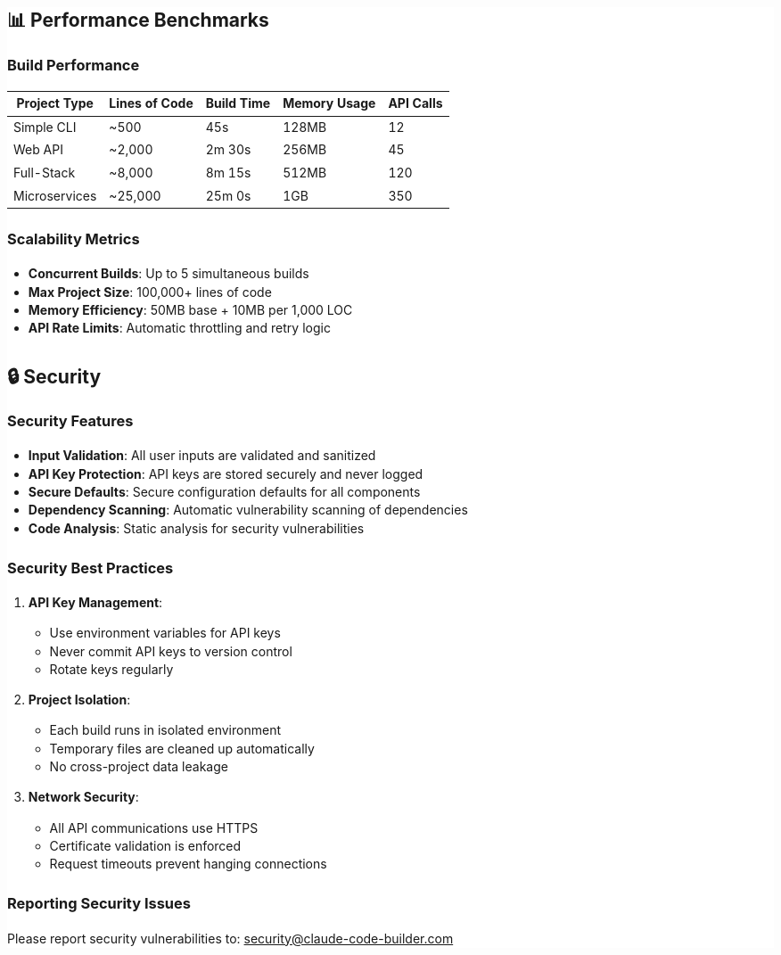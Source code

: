 ## 📊 Performance Benchmarks

### Build Performance

| Project Type | Lines of Code | Build Time | Memory Usage | API Calls |
|--------------|---------------|------------|--------------|-----------|
| Simple CLI   | ~500         | 45s        | 128MB        | 12        |
| Web API      | ~2,000       | 2m 30s     | 256MB        | 45        |
| Full-Stack   | ~8,000       | 8m 15s     | 512MB        | 120       |
| Microservices| ~25,000      | 25m 0s     | 1GB          | 350       |

### Scalability Metrics

- **Concurrent Builds**: Up to 5 simultaneous builds
- **Max Project Size**: 100,000+ lines of code
- **Memory Efficiency**: 50MB base + 10MB per 1,000 LOC
- **API Rate Limits**: Automatic throttling and retry logic

## 🔒 Security

### Security Features

- **Input Validation**: All user inputs are validated and sanitized
- **API Key Protection**: API keys are stored securely and never logged
- **Secure Defaults**: Secure configuration defaults for all components
- **Dependency Scanning**: Automatic vulnerability scanning of dependencies
- **Code Analysis**: Static analysis for security vulnerabilities

### Security Best Practices

1. **API Key Management**:
   - Use environment variables for API keys
   - Never commit API keys to version control
   - Rotate keys regularly

2. **Project Isolation**:
   - Each build runs in isolated environment
   - Temporary files are cleaned up automatically
   - No cross-project data leakage

3. **Network Security**:
   - All API communications use HTTPS
   - Certificate validation is enforced
   - Request timeouts prevent hanging connections

### Reporting Security Issues

Please report security vulnerabilities to: security@claude-code-builder.com
